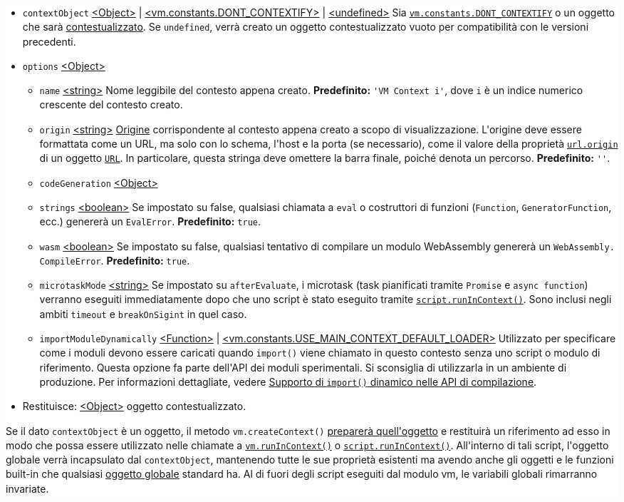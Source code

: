 - `contextObject` [\<Object\>](https://developer.mozilla.org/en-US/docs/Web/JavaScript/Reference/Global_Objects/Object) | [\<vm.constants.DONT_CONTEXTIFY\>](/it/nodejs/api/vm#vmconstantsdont_contextify) | [\<undefined\>](https://developer.mozilla.org/en-US/docs/Web/JavaScript/Data_structures#Undefined_type) Sia [`vm.constants.DONT_CONTEXTIFY`](/it/nodejs/api/vm#vmconstantsdont_contextify) o un oggetto che sarà [contestualizzato](/it/nodejs/api/vm#what-does-it-mean-to-contextify-an-object). Se `undefined`, verrà creato un oggetto contestualizzato vuoto per compatibilità con le versioni precedenti.
- `options` [\<Object\>](https://developer.mozilla.org/en-US/docs/Web/JavaScript/Reference/Global_Objects/Object)
    - `name` [\<string\>](https://developer.mozilla.org/en-US/docs/Web/JavaScript/Data_structures#String_type) Nome leggibile del contesto appena creato. **Predefinito:** `'VM Context i'`, dove `i` è un indice numerico crescente del contesto creato.
    - `origin` [\<string\>](https://developer.mozilla.org/en-US/docs/Web/JavaScript/Data_structures#String_type) [Origine](https://developer.mozilla.org/en-US/docs/Glossary/Origin) corrispondente al contesto appena creato a scopo di visualizzazione. L'origine deve essere formattata come un URL, ma solo con lo schema, l'host e la porta (se necessario), come il valore della proprietà [`url.origin`](/it/nodejs/api/url#urlorigin) di un oggetto [`URL`](/it/nodejs/api/url#class-url). In particolare, questa stringa deve omettere la barra finale, poiché denota un percorso. **Predefinito:** `''`.
    - `codeGeneration` [\<Object\>](https://developer.mozilla.org/en-US/docs/Web/JavaScript/Reference/Global_Objects/Object)
    - `strings` [\<boolean\>](https://developer.mozilla.org/en-US/docs/Web/JavaScript/Data_structures#Boolean_type) Se impostato su false, qualsiasi chiamata a `eval` o costruttori di funzioni (`Function`, `GeneratorFunction`, ecc.) genererà un `EvalError`. **Predefinito:** `true`.
    - `wasm` [\<boolean\>](https://developer.mozilla.org/en-US/docs/Web/JavaScript/Data_structures#Boolean_type) Se impostato su false, qualsiasi tentativo di compilare un modulo WebAssembly genererà un `WebAssembly.CompileError`. **Predefinito:** `true`.


    - `microtaskMode` [\<string\>](https://developer.mozilla.org/en-US/docs/Web/JavaScript/Data_structures#String_type) Se impostato su `afterEvaluate`, i microtask (task pianificati tramite `Promise` e `async function`) verranno eseguiti immediatamente dopo che uno script è stato eseguito tramite [`script.runInContext()`](/it/nodejs/api/vm#scriptrunincontextcontextifiedobject-options). Sono inclusi negli ambiti `timeout` e `breakOnSigint` in quel caso.
    - `importModuleDynamically` [\<Function\>](https://developer.mozilla.org/en-US/docs/Web/JavaScript/Reference/Global_Objects/Function) | [\<vm.constants.USE_MAIN_CONTEXT_DEFAULT_LOADER\>](/it/nodejs/api/vm#vmconstantsuse_main_context_default_loader) Utilizzato per specificare come i moduli devono essere caricati quando `import()` viene chiamato in questo contesto senza uno script o modulo di riferimento. Questa opzione fa parte dell'API dei moduli sperimentali. Si sconsiglia di utilizzarla in un ambiente di produzione. Per informazioni dettagliate, vedere [Supporto di `import()` dinamico nelle API di compilazione](/it/nodejs/api/vm#support-of-dynamic-import-in-compilation-apis).


- Restituisce: [\<Object\>](https://developer.mozilla.org/en-US/docs/Web/JavaScript/Reference/Global_Objects/Object) oggetto contestualizzato.

Se il dato `contextObject` è un oggetto, il metodo `vm.createContext()` [preparerà quell'oggetto](/it/nodejs/api/vm#what-does-it-mean-to-contextify-an-object) e restituirà un riferimento ad esso in modo che possa essere utilizzato nelle chiamate a [`vm.runInContext()`](/it/nodejs/api/vm#vmrunincontextcode-contextifiedobject-options) o [`script.runInContext()`](/it/nodejs/api/vm#scriptrunincontextcontextifiedobject-options). All'interno di tali script, l'oggetto globale verrà incapsulato dal `contextObject`, mantenendo tutte le sue proprietà esistenti ma avendo anche gli oggetti e le funzioni built-in che qualsiasi [oggetto globale](https://es5.github.io/#x15.1) standard ha. Al di fuori degli script eseguiti dal modulo vm, le variabili globali rimarranno invariate.
